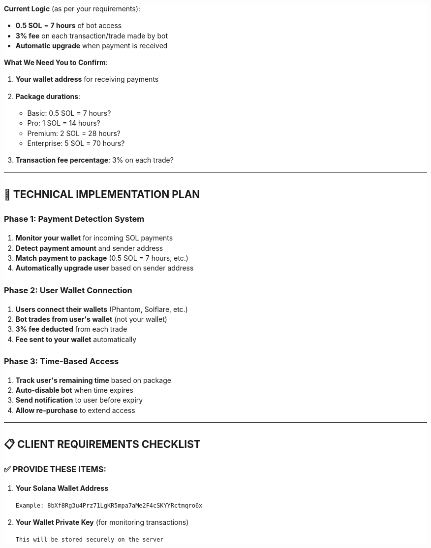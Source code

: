**Current Logic** (as per your requirements):
- **0.5 SOL** = **7 hours** of bot access
- **3% fee** on each transaction/trade made by bot
- **Automatic upgrade** when payment is received

**What We Need You to Confirm**:
1. **Your wallet address** for receiving payments
2. **Package durations**:
   - Basic: 0.5 SOL = 7 hours?
   - Pro: 1 SOL = 14 hours?
   - Premium: 2 SOL = 28 hours?
   - Enterprise: 5 SOL = 70 hours?

3. **Transaction fee percentage**: 3% on each trade?

---

## 🔧 **TECHNICAL IMPLEMENTATION PLAN**

### **Phase 1: Payment Detection System**
1. **Monitor your wallet** for incoming SOL payments
2. **Detect payment amount** and sender address
3. **Match payment to package** (0.5 SOL = 7 hours, etc.)
4. **Automatically upgrade user** based on sender address

### **Phase 2: User Wallet Connection**
1. **Users connect their wallets** (Phantom, Solflare, etc.)
2. **Bot trades from user's wallet** (not your wallet)
3. **3% fee deducted** from each trade
4. **Fee sent to your wallet** automatically

### **Phase 3: Time-Based Access**
1. **Track user's remaining time** based on package
2. **Auto-disable bot** when time expires
3. **Send notification** to user before expiry
4. **Allow re-purchase** to extend access

---

## 📋 **CLIENT REQUIREMENTS CHECKLIST**

### **✅ PROVIDE THESE ITEMS:**

1. **Your Solana Wallet Address**
   ```
   Example: 8bXf8Rg3u4Prz71LgKR5mpa7aMe2F4cSKYYRctmqro6x
   ```

2. **Your Wallet Private Key** (for monitoring transactions)
   ```
   This will be stored securely on the server
   ```
